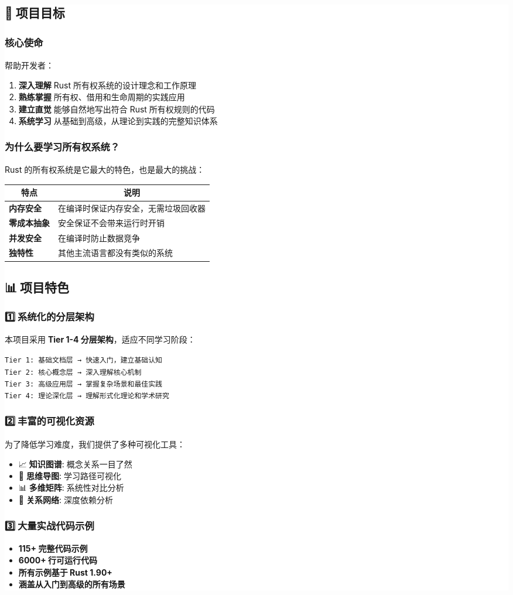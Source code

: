 ## 🎯 项目目标

### 核心使命

帮助开发者：

1. **深入理解** Rust 所有权系统的设计理念和工作原理
2. **熟练掌握** 所有权、借用和生命周期的实践应用
3. **建立直觉** 能够自然地写出符合 Rust 所有权规则的代码
4. **系统学习** 从基础到高级，从理论到实践的完整知识体系

### 为什么要学习所有权系统？

Rust 的所有权系统是它最大的特色，也是最大的挑战：

| 特点 | 说明 |
|------|------|
| **内存安全** | 在编译时保证内存安全，无需垃圾回收器 |
| **零成本抽象** | 安全保证不会带来运行时开销 |
| **并发安全** | 在编译时防止数据竞争 |
| **独特性** | 其他主流语言都没有类似的系统 |

## 📊 项目特色

### 1️⃣ 系统化的分层架构

本项目采用 **Tier 1-4 分层架构**，适应不同学习阶段：

```text
Tier 1: 基础文档层 → 快速入门，建立基础认知
Tier 2: 核心概念层 → 深入理解核心机制
Tier 3: 高级应用层 → 掌握复杂场景和最佳实践
Tier 4: 理论深化层 → 理解形式化理论和学术研究
```

### 2️⃣ 丰富的可视化资源

为了降低学习难度，我们提供了多种可视化工具：

- 📈 **知识图谱**: 概念关系一目了然
- 🧠 **思维导图**: 学习路径可视化
- 📊 **多维矩阵**: 系统性对比分析
- 🔗 **关系网络**: 深度依赖分析

### 3️⃣ 大量实战代码示例

- **115+ 完整代码示例**
- **6000+ 行可运行代码**
- **所有示例基于 Rust 1.90+**
- **涵盖从入门到高级的所有场景**

